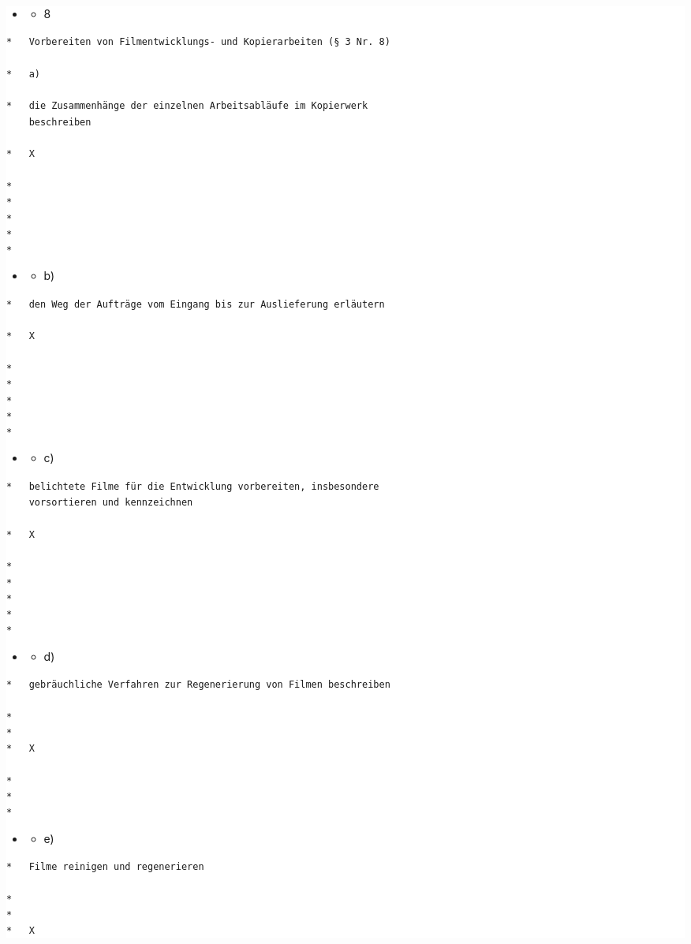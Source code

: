 *    *   8

    *   Vorbereiten von Filmentwicklungs- und Kopierarbeiten (§ 3 Nr. 8)

    *   a)

    *   die Zusammenhänge der einzelnen Arbeitsabläufe im Kopierwerk
        beschreiben

    *   X

    *
    *
    *
    *
    *

*    *   b)

    *   den Weg der Aufträge vom Eingang bis zur Auslieferung erläutern

    *   X

    *
    *
    *
    *
    *

*    *   c)

    *   belichtete Filme für die Entwicklung vorbereiten, insbesondere
        vorsortieren und kennzeichnen

    *   X

    *
    *
    *
    *
    *

*    *   d)

    *   gebräuchliche Verfahren zur Regenerierung von Filmen beschreiben

    *
    *
    *   X

    *
    *
    *

*    *   e)

    *   Filme reinigen und regenerieren

    *
    *
    *   X
